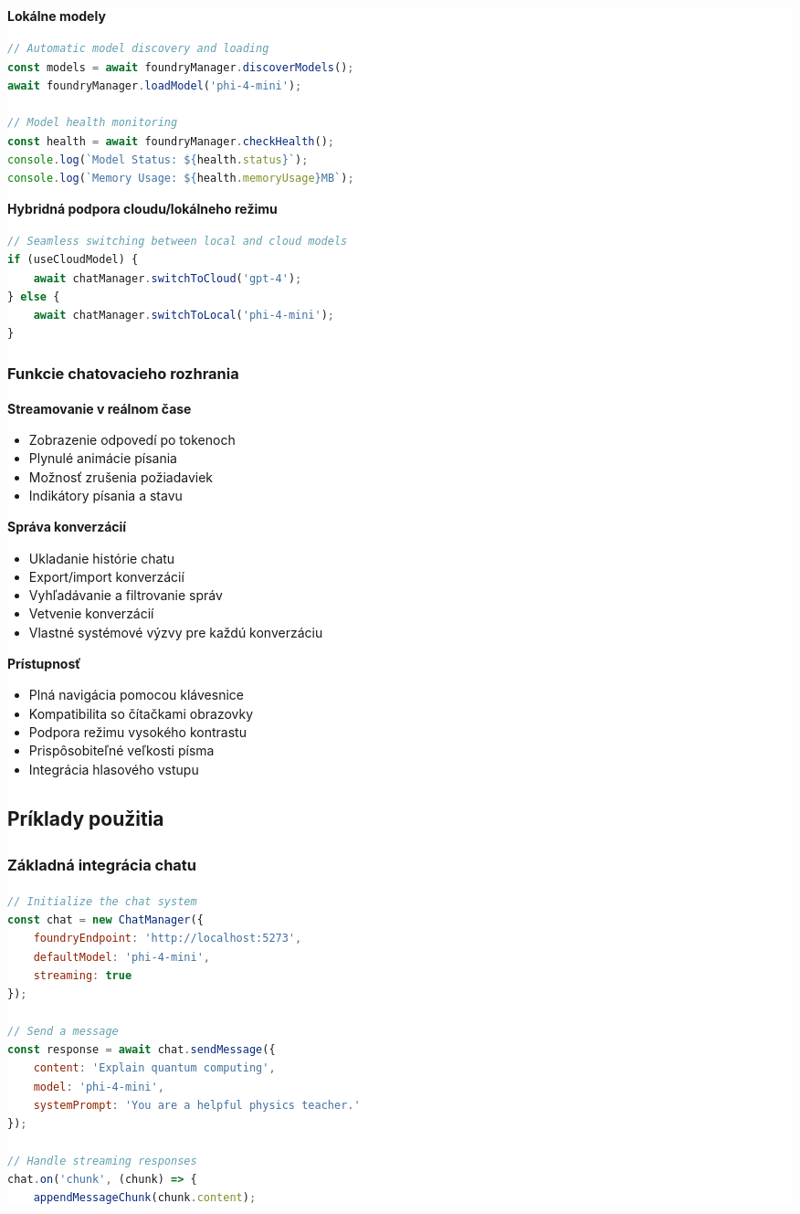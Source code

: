 **Lokálne modely**
```javascript
// Automatic model discovery and loading
const models = await foundryManager.discoverModels();
await foundryManager.loadModel('phi-4-mini');

// Model health monitoring
const health = await foundryManager.checkHealth();
console.log(`Model Status: ${health.status}`);
console.log(`Memory Usage: ${health.memoryUsage}MB`);
```

**Hybridná podpora cloudu/lokálneho režimu**
```javascript
// Seamless switching between local and cloud models
if (useCloudModel) {
    await chatManager.switchToCloud('gpt-4');
} else {
    await chatManager.switchToLocal('phi-4-mini');
}
```

### Funkcie chatovacieho rozhrania

**Streamovanie v reálnom čase**
- Zobrazenie odpovedí po tokenoch
- Plynulé animácie písania
- Možnosť zrušenia požiadaviek
- Indikátory písania a stavu

**Správa konverzácií**
- Ukladanie histórie chatu
- Export/import konverzácií
- Vyhľadávanie a filtrovanie správ
- Vetvenie konverzácií
- Vlastné systémové výzvy pre každú konverzáciu

**Prístupnosť**
- Plná navigácia pomocou klávesnice
- Kompatibilita so čítačkami obrazovky
- Podpora režimu vysokého kontrastu
- Prispôsobiteľné veľkosti písma
- Integrácia hlasového vstupu

## Príklady použitia

### Základná integrácia chatu
```javascript
// Initialize the chat system
const chat = new ChatManager({
    foundryEndpoint: 'http://localhost:5273',
    defaultModel: 'phi-4-mini',
    streaming: true
});

// Send a message
const response = await chat.sendMessage({
    content: 'Explain quantum computing',
    model: 'phi-4-mini',
    systemPrompt: 'You are a helpful physics teacher.'
});

// Handle streaming responses
chat.on('chunk', (chunk) => {
    appendMessageChunk(chunk.content);
```